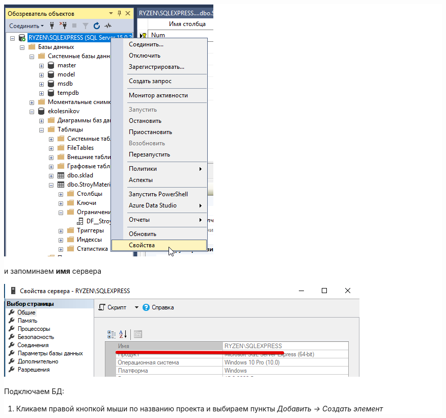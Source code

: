 ![имя сервера](../img/task057.png)

и запоминаем **имя** сервера

![](../img/task058.png)


Подключаем БД:

1. Кликаем правой кнопкой мыши по названию проекта и выбираем пункты *Добавить -> Создать элемент*
